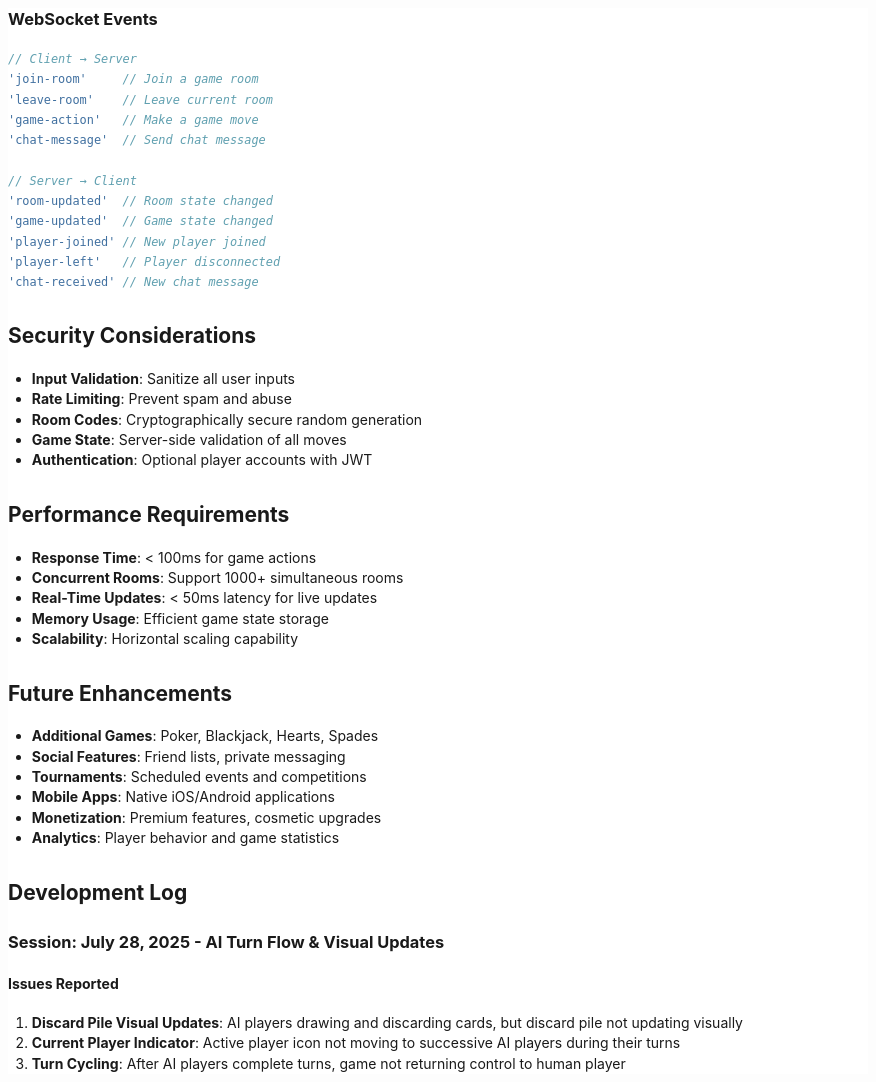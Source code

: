 ### WebSocket Events
```typescript
// Client → Server
'join-room'     // Join a game room
'leave-room'    // Leave current room
'game-action'   // Make a game move
'chat-message'  // Send chat message

// Server → Client
'room-updated'  // Room state changed
'game-updated'  // Game state changed
'player-joined' // New player joined
'player-left'   // Player disconnected
'chat-received' // New chat message
```

## Security Considerations
- **Input Validation**: Sanitize all user inputs
- **Rate Limiting**: Prevent spam and abuse
- **Room Codes**: Cryptographically secure random generation
- **Game State**: Server-side validation of all moves
- **Authentication**: Optional player accounts with JWT

## Performance Requirements
- **Response Time**: < 100ms for game actions
- **Concurrent Rooms**: Support 1000+ simultaneous rooms
- **Real-Time Updates**: < 50ms latency for live updates
- **Memory Usage**: Efficient game state storage
- **Scalability**: Horizontal scaling capability

## Future Enhancements
- **Additional Games**: Poker, Blackjack, Hearts, Spades
- **Social Features**: Friend lists, private messaging
- **Tournaments**: Scheduled events and competitions
- **Mobile Apps**: Native iOS/Android applications
- **Monetization**: Premium features, cosmetic upgrades
- **Analytics**: Player behavior and game statistics

## Development Log

### Session: July 28, 2025 - AI Turn Flow & Visual Updates

#### **Issues Reported**
1. **Discard Pile Visual Updates**: AI players drawing and discarding cards, but discard pile not updating visually
2. **Current Player Indicator**: Active player icon not moving to successive AI players during their turns
3. **Turn Cycling**: After AI players complete turns, game not returning control to human player
